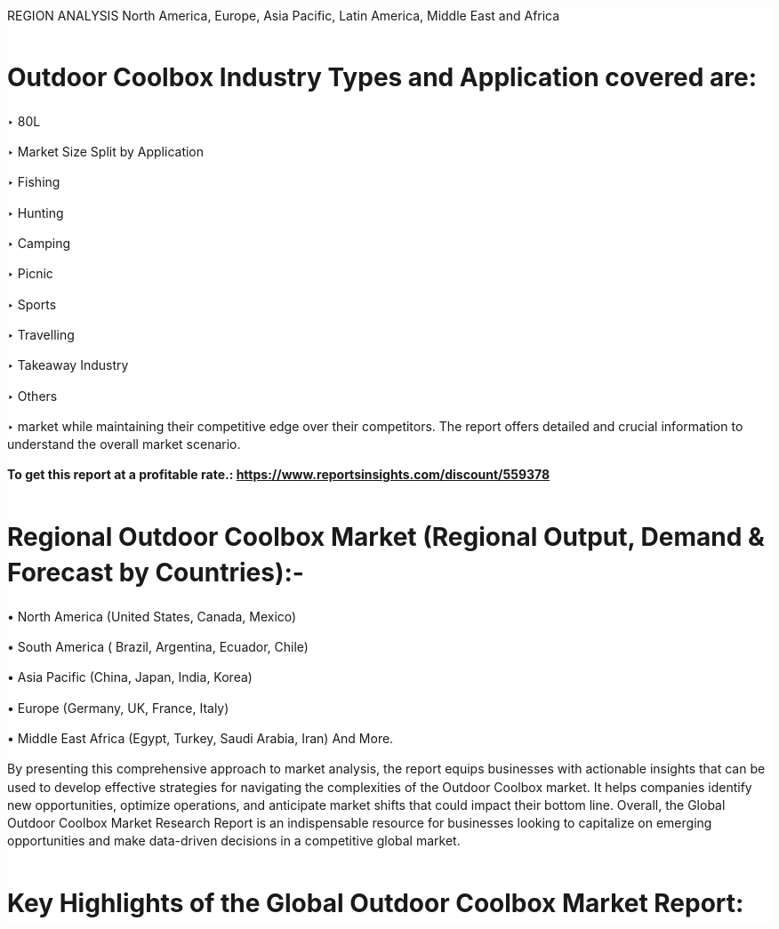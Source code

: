 <tr>
<td>REGION ANALYSIS</td>
<td>North America, Europe, Asia Pacific, Latin America, Middle East and Africa</td>
</tr>
</table>

# <strong>Outdoor Coolbox Industry Types and Application covered are:</strong>

‣ 80L

‣ Market Size Split by Application

   ‣ Fishing

   ‣ Hunting

   ‣ Camping

   ‣ Picnic

   ‣ Sports

   ‣ Travelling

   ‣ Takeaway Industry

   ‣ Others

   ‣  market while maintaining their competitive edge over their competitors. The report offers detailed and crucial information to understand the overall market scenario.

<strong>To get this report at a profitable rate.: <a href=https://www.reportsinsights.com/discount/559378>https://www.reportsinsights.com/discount/559378</a></strong></font>

# <strong>Regional Outdoor Coolbox Market (Regional Output, Demand &amp; Forecast by Countries):-</strong>

• North America (United States, Canada, Mexico)

• South America ( Brazil, Argentina, Ecuador, Chile)

• Asia Pacific (China, Japan, India, Korea)

• Europe (Germany, UK, France, Italy)

• Middle East Africa (Egypt, Turkey, Saudi Arabia, Iran) And More.

By presenting this comprehensive approach to market analysis, the report equips businesses with actionable insights that can be used to develop effective strategies for navigating the complexities of the Outdoor Coolbox market. It helps companies identify new opportunities, optimize operations, and anticipate market shifts that could impact their bottom line. Overall, the Global Outdoor Coolbox Market Research Report is an indispensable resource for businesses looking to capitalize on emerging opportunities and make data-driven decisions in a competitive global market.

# <strong>Key Highlights of the Global Outdoor Coolbox Market Report:</strong>
